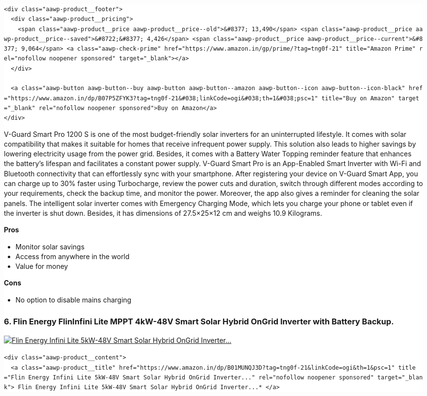     <div class="aawp-product__footer">
      <div class="aawp-product__pricing">
        <span class="aawp-product__price aawp-product__price--old">&#8377; 13,490</span> <span class="aawp-product__price aawp-product__price--saved">&#8722;&#8377; 4,426</span> <span class="aawp-product__price aawp-product__price--current">&#8377; 9,064</span> <a class="aawp-check-prime" href="https://www.amazon.in/gp/prime/?tag=tng0f-21" title="Amazon Prime" rel="nofollow noopener sponsored" target="_blank"></a>
      </div>
      
      <a class="aawp-button aawp-button--buy aawp-button aawp-button--amazon aawp-button--icon aawp-button--icon-black" href="https://www.amazon.in/dp/B07P5ZFYK3?tag=tng0f-21&#038;linkCode=ogi&#038;th=1&#038;psc=1" title="Buy on Amazon" target="_blank" rel="nofollow noopener sponsored">Buy on Amazon</a>
    </div>
  </div>
</div> V-Guard Smart Pro 1200 S is one of the most budget-friendly solar inverters for an uninterrupted lifestyle. It comes with solar compatibility that makes it suitable for homes that receive infrequent power supply. This solution also leads to higher savings by lowering electricity usage from the power grid. Besides, it comes with a Battery Water Topping reminder feature that enhances the battery&#8217;s lifespan and facilitates a constant power supply. V-Guard Smart Pro is an App-Enabled Smart Inverter with Wi-Fi and Bluetooth connectivity that can effortlessly sync with your smartphone. After registering your device on V-Guard Smart App, you can charge up to 30% faster using Turbocharge, review the power cuts and duration, switch through different modes according to your requirements, check the backup time, and monitor the power. Moreover, the app also gives a reminder for cleaning the solar panels. The intelligent solar inverter comes with Emergency Charging Mode, which lets you charge your phone or tablet even if the inverter is shut down. Besides, it has dimensions of 27.5×25×12 cm and weighs 10.9 Kilograms. 

**Pros** 

  * Monitor solar savings
  * Access from anywhere in the world
  * Value for money

**Cons** 

  * No option to disable mains charging

### 6. Flin Energy FlinInfini Lite MPPT 4kW-48V Smart Solar Hybrid OnGrid Inverter with Battery Backup.

<div class="aawp">
  <div class="aawp-product aawp-product--horizontal"  data-aawp-product-id="B01MUNQJ3D" data-aawp-product-title="Flin Energy Infini Lite 5kW-48V Smart Solar Hybrid OnGrid Inverter with Battery Backup" data-aawp-geotargeting="true" data-aawp-click-tracking="title">
    <div class="aawp-product__thumb">
      <a class="aawp-product__image-link"
           href="https://www.amazon.in/dp/B01MUNQJ3D?tag=tng0f-21&linkCode=ogi&th=1&psc=1" title="Flin Energy Infini Lite 5kW-48V Smart Solar Hybrid OnGrid Inverter..." rel="nofollow noopener sponsored" target="_blank"> <img class="aawp-product__image" src="https://m.media-amazon.com/images/I/31P3sWdmK+L._SL160_.jpg" alt="Flin Energy Infini Lite 5kW-48V Smart Solar Hybrid OnGrid Inverter..." /> </a>
    </div>
    
    <div class="aawp-product__content">
      <a class="aawp-product__title" href="https://www.amazon.in/dp/B01MUNQJ3D?tag=tng0f-21&linkCode=ogi&th=1&psc=1" title="Flin Energy Infini Lite 5kW-48V Smart Solar Hybrid OnGrid Inverter..." rel="nofollow noopener sponsored" target="_blank"> Flin Energy Infini Lite 5kW-48V Smart Solar Hybrid OnGrid Inverter...* </a> 
      